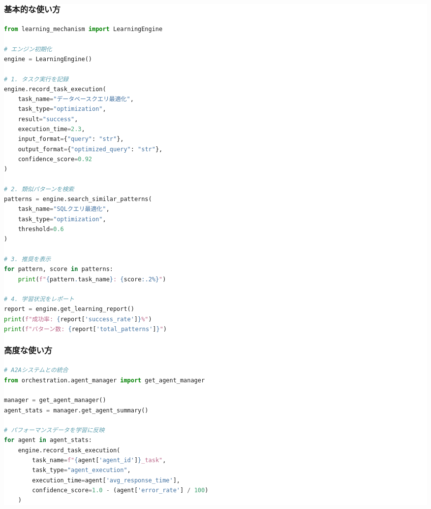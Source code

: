 ### 基本的な使い方

```python
from learning_mechanism import LearningEngine

# エンジン初期化
engine = LearningEngine()

# 1. タスク実行を記録
engine.record_task_execution(
    task_name="データベースクエリ最適化",
    task_type="optimization",
    result="success",
    execution_time=2.3,
    input_format={"query": "str"},
    output_format={"optimized_query": "str"},
    confidence_score=0.92
)

# 2. 類似パターンを検索
patterns = engine.search_similar_patterns(
    task_name="SQLクエリ最適化",
    task_type="optimization",
    threshold=0.6
)

# 3. 推奨を表示
for pattern, score in patterns:
    print(f"{pattern.task_name}: {score:.2%}")

# 4. 学習状況をレポート
report = engine.get_learning_report()
print(f"成功率: {report['success_rate']}%")
print(f"パターン数: {report['total_patterns']}")
```

### 高度な使い方

```python
# A2Aシステムとの統合
from orchestration.agent_manager import get_agent_manager

manager = get_agent_manager()
agent_stats = manager.get_agent_summary()

# パフォーマンスデータを学習に反映
for agent in agent_stats:
    engine.record_task_execution(
        task_name=f"{agent['agent_id']}_task",
        task_type="agent_execution",
        execution_time=agent['avg_response_time'],
        confidence_score=1.0 - (agent['error_rate'] / 100)
    )
```
